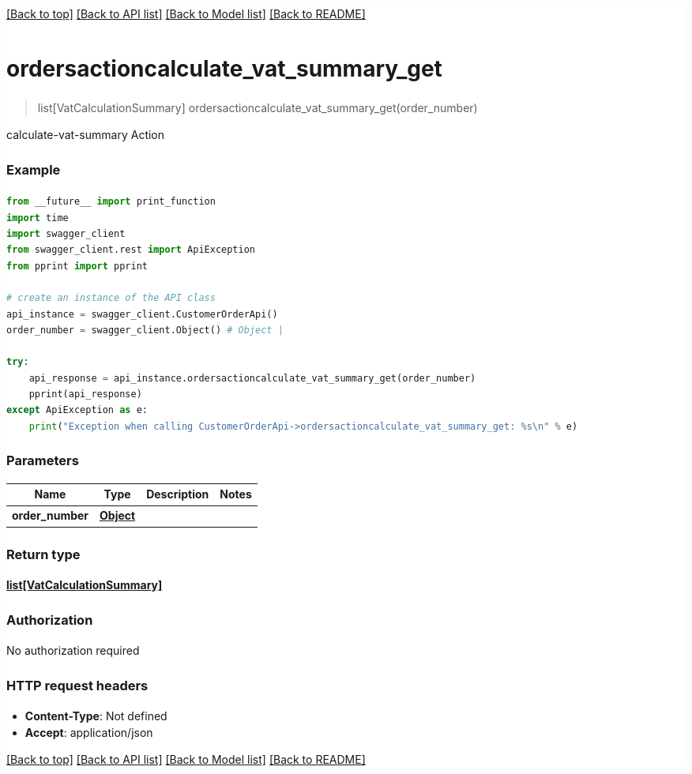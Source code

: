 [[Back to top]](#) [[Back to API list]](../README.md#documentation-for-api-endpoints) [[Back to Model list]](../README.md#documentation-for-models) [[Back to README]](../README.md)

# **ordersactioncalculate_vat_summary_get**
> list[VatCalculationSummary] ordersactioncalculate_vat_summary_get(order_number)



calculate-vat-summary Action

### Example
```python
from __future__ import print_function
import time
import swagger_client
from swagger_client.rest import ApiException
from pprint import pprint

# create an instance of the API class
api_instance = swagger_client.CustomerOrderApi()
order_number = swagger_client.Object() # Object | 

try:
    api_response = api_instance.ordersactioncalculate_vat_summary_get(order_number)
    pprint(api_response)
except ApiException as e:
    print("Exception when calling CustomerOrderApi->ordersactioncalculate_vat_summary_get: %s\n" % e)
```

### Parameters

Name | Type | Description  | Notes
------------- | ------------- | ------------- | -------------
 **order_number** | [**Object**](.md)|  | 

### Return type

[**list[VatCalculationSummary]**](VatCalculationSummary.md)

### Authorization

No authorization required

### HTTP request headers

 - **Content-Type**: Not defined
 - **Accept**: application/json

[[Back to top]](#) [[Back to API list]](../README.md#documentation-for-api-endpoints) [[Back to Model list]](../README.md#documentation-for-models) [[Back to README]](../README.md)

